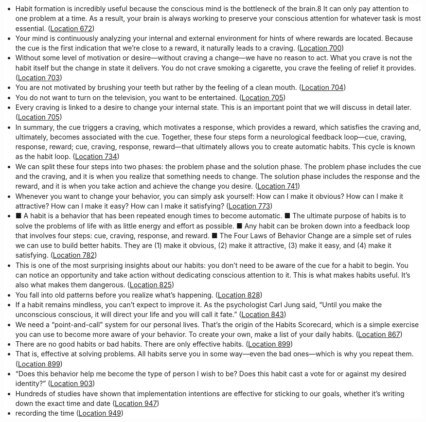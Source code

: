 - Habit formation is incredibly useful because the conscious mind is the bottleneck of the brain.8 It can only pay attention to one problem at a time. As a result, your brain is always working to preserve your conscious attention for whatever task is most essential. ([Location 672](https://readwise.io/to_kindle?action=open&asin=B01N5AX61W&location=672))
- Your mind is continuously analyzing your internal and external environment for hints of where rewards are located. Because the cue is the first indication that we’re close to a reward, it naturally leads to a craving. ([Location 700](https://readwise.io/to_kindle?action=open&asin=B01N5AX61W&location=700))
- Without some level of motivation or desire—without craving a change—we have no reason to act. What you crave is not the habit itself but the change in state it delivers. You do not crave smoking a cigarette, you crave the feeling of relief it provides. ([Location 703](https://readwise.io/to_kindle?action=open&asin=B01N5AX61W&location=703))
- You are not motivated by brushing your teeth but rather by the feeling of a clean mouth. ([Location 704](https://readwise.io/to_kindle?action=open&asin=B01N5AX61W&location=704))
- You do not want to turn on the television, you want to be entertained. ([Location 705](https://readwise.io/to_kindle?action=open&asin=B01N5AX61W&location=705))
- Every craving is linked to a desire to change your internal state. This is an important point that we will discuss in detail later. ([Location 705](https://readwise.io/to_kindle?action=open&asin=B01N5AX61W&location=705))
- In summary, the cue triggers a craving, which motivates a response, which provides a reward, which satisfies the craving and, ultimately, becomes associated with the cue. Together, these four steps form a neurological feedback loop—cue, craving, response, reward; cue, craving, response, reward—that ultimately allows you to create automatic habits. This cycle is known as the habit loop. ([Location 734](https://readwise.io/to_kindle?action=open&asin=B01N5AX61W&location=734))
- We can split these four steps into two phases: the problem phase and the solution phase. The problem phase includes the cue and the craving, and it is when you realize that something needs to change. The solution phase includes the response and the reward, and it is when you take action and achieve the change you desire. ([Location 741](https://readwise.io/to_kindle?action=open&asin=B01N5AX61W&location=741))
- Whenever you want to change your behavior, you can simply ask yourself: How can I make it obvious? How can I make it attractive? How can I make it easy? How can I make it satisfying? ([Location 773](https://readwise.io/to_kindle?action=open&asin=B01N5AX61W&location=773))
- ■ A habit is a behavior that has been repeated enough times to become automatic. ■ The ultimate purpose of habits is to solve the problems of life with as little energy and effort as possible. ■ Any habit can be broken down into a feedback loop that involves four steps: cue, craving, response, and reward. ■ The Four Laws of Behavior Change are a simple set of rules we can use to build better habits. They are (1) make it obvious, (2) make it attractive, (3) make it easy, and (4) make it satisfying. ([Location 782](https://readwise.io/to_kindle?action=open&asin=B01N5AX61W&location=782))
- This is one of the most surprising insights about our habits: you don’t need to be aware of the cue for a habit to begin. You can notice an opportunity and take action without dedicating conscious attention to it. This is what makes habits useful. It’s also what makes them dangerous. ([Location 825](https://readwise.io/to_kindle?action=open&asin=B01N5AX61W&location=825))
- You fall into old patterns before you realize what’s happening. ([Location 828](https://readwise.io/to_kindle?action=open&asin=B01N5AX61W&location=828))
- If a habit remains mindless, you can’t expect to improve it. As the psychologist Carl Jung said, “Until you make the unconscious conscious, it will direct your life and you will call it fate.” ([Location 843](https://readwise.io/to_kindle?action=open&asin=B01N5AX61W&location=843))
- We need a “point-and-call” system for our personal lives. That’s the origin of the Habits Scorecard, which is a simple exercise you can use to become more aware of your behavior. To create your own, make a list of your daily habits. ([Location 867](https://readwise.io/to_kindle?action=open&asin=B01N5AX61W&location=867))
- There are no good habits or bad habits. There are only effective habits. ([Location 899](https://readwise.io/to_kindle?action=open&asin=B01N5AX61W&location=899))
- That is, effective at solving problems. All habits serve you in some way—even the bad ones—which is why you repeat them. ([Location 899](https://readwise.io/to_kindle?action=open&asin=B01N5AX61W&location=899))
- “Does this behavior help me become the type of person I wish to be? Does this habit cast a vote for or against my desired identity?” ([Location 903](https://readwise.io/to_kindle?action=open&asin=B01N5AX61W&location=903))
- Hundreds of studies have shown that implementation intentions are effective for sticking to our goals, whether it’s writing down the exact time and date ([Location 947](https://readwise.io/to_kindle?action=open&asin=B01N5AX61W&location=947))
- recording the time ([Location 949](https://readwise.io/to_kindle?action=open&asin=B01N5AX61W&location=949))